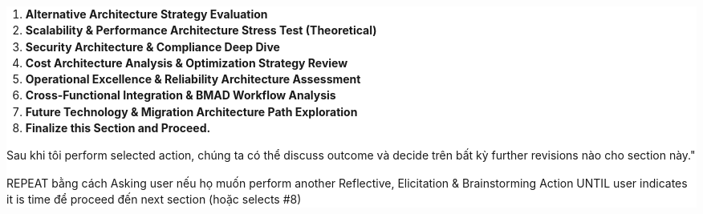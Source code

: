 1. **Alternative Architecture Strategy Evaluation**
2. **Scalability & Performance Architecture Stress Test (Theoretical)**
3. **Security Architecture & Compliance Deep Dive**
4. **Cost Architecture Analysis & Optimization Strategy Review**
5. **Operational Excellence & Reliability Architecture Assessment**
6. **Cross-Functional Integration & BMAD Workflow Analysis**
7. **Future Technology & Migration Architecture Path Exploration**
8. **Finalize this Section and Proceed.**

Sau khi tôi perform selected action, chúng ta có thể discuss outcome và decide trên bất kỳ further revisions nào cho section này."

REPEAT bằng cách Asking user nếu họ muốn perform another Reflective, Elicitation & Brainstorming Action UNTIL user indicates it is time để proceed đến next section (hoặc selects #8)
